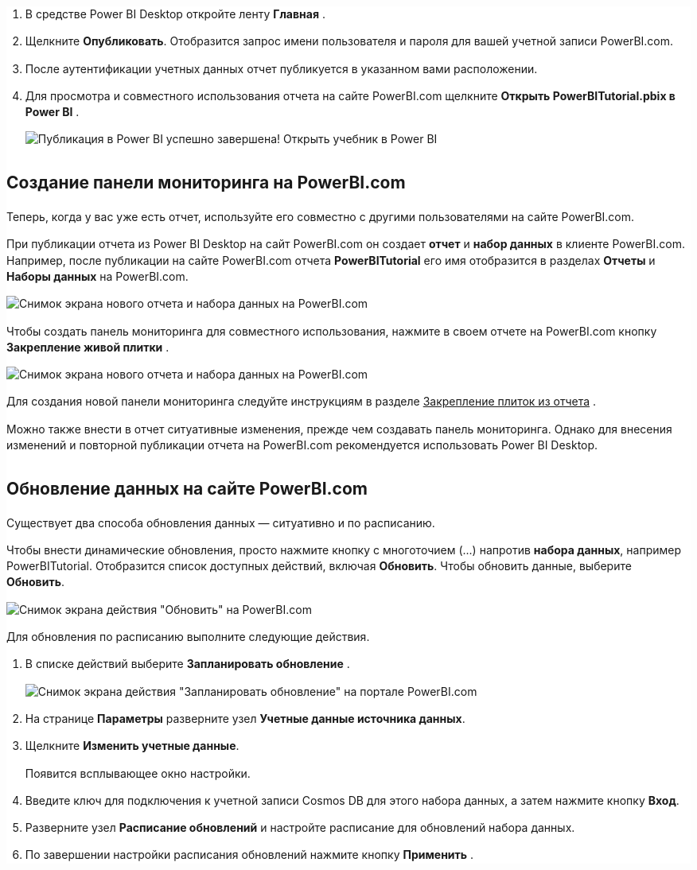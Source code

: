 1. В средстве Power BI Desktop откройте ленту **Главная** .
2. Щелкните **Опубликовать**.  Отобразится запрос имени пользователя и пароля для вашей учетной записи PowerBI.com.
3. После аутентификации учетных данных отчет публикуется в указанном вами расположении.
4. Для просмотра и совместного использования отчета на сайте PowerBI.com щелкните **Открыть PowerBITutorial.pbix в Power BI** .
   
    ![Публикация в Power BI успешно завершена! Открыть учебник в Power BI](./media/powerbi-visualize/power_bi_connector_open_in_powerbi.png)

## <a name="create-a-dashboard-in-powerbicom"></a>Создание панели мониторинга на PowerBI.com
Теперь, когда у вас уже есть отчет, используйте его совместно с другими пользователями на сайте PowerBI.com.

При публикации отчета из Power BI Desktop на сайт PowerBI.com он создает **отчет** и **набор данных** в клиенте PowerBI.com. Например, после публикации на сайте PowerBI.com отчета **PowerBITutorial** его имя отобразится в разделах **Отчеты** и **Наборы данных** на PowerBI.com.

   ![Снимок экрана нового отчета и набора данных на PowerBI.com](./media/powerbi-visualize/powerbi-reports-datasets.png)

Чтобы создать панель мониторинга для совместного использования, нажмите в своем отчете на PowerBI.com кнопку **Закрепление живой плитки** .

   ![Снимок экрана нового отчета и набора данных на PowerBI.com](./media/powerbi-visualize/power-bi-pin-live-tile.png)

Для создания новой панели мониторинга следуйте инструкциям в разделе [Закрепление плиток из отчета](https://powerbi.microsoft.com/documentation/powerbi-service-pin-a-tile-to-a-dashboard-from-a-report/#pin-a-tile-from-a-report) . 

Можно также внести в отчет ситуативные изменения, прежде чем создавать панель мониторинга. Однако для внесения изменений и повторной публикации отчета на PowerBI.com рекомендуется использовать Power BI Desktop.

## <a name="refresh-data-in-powerbicom"></a>Обновление данных на сайте PowerBI.com
Существует два способа обновления данных — ситуативно и по расписанию.

Чтобы внести динамические обновления, просто нажмите кнопку с многоточием (...) напротив **набора данных**, например PowerBITutorial. Отобразится список доступных действий, включая **Обновить**. Чтобы обновить данные, выберите **Обновить**.

![Снимок экрана действия "Обновить" на PowerBI.com](./media/powerbi-visualize/power-bi-refresh-now.png)

Для обновления по расписанию выполните следующие действия.

1. В списке действий выберите **Запланировать обновление** . 

    ![Снимок экрана действия "Запланировать обновление" на портале PowerBI.com](./media/powerbi-visualize/power-bi-schedule-refresh.png)
2. На странице **Параметры** разверните узел **Учетные данные источника данных**. 
3. Щелкните **Изменить учетные данные**. 
   
    Появится всплывающее окно настройки. 
4. Введите ключ для подключения к учетной записи Cosmos DB для этого набора данных, а затем нажмите кнопку **Вход**. 
5. Разверните узел **Расписание обновлений** и настройте расписание для обновлений набора данных. 
6. По завершении настройки расписания обновлений нажмите кнопку **Применить** .
